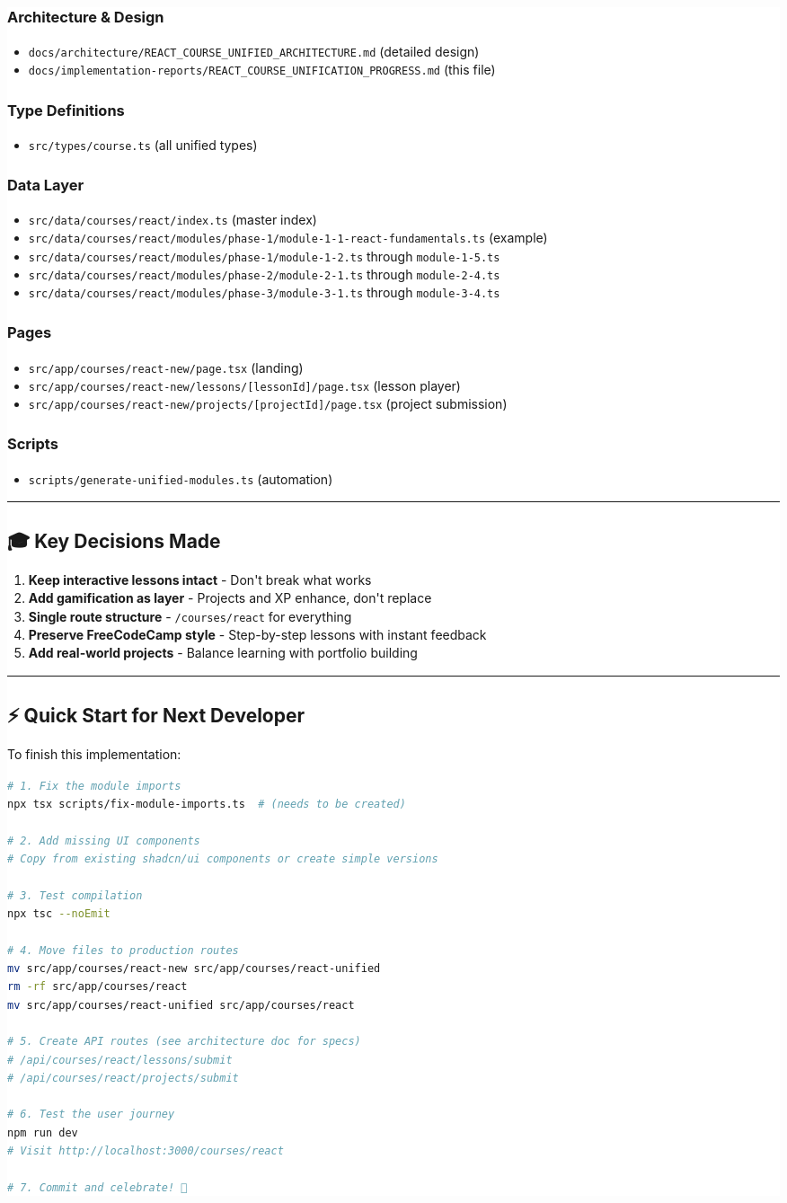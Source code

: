 ### Architecture & Design
- `docs/architecture/REACT_COURSE_UNIFIED_ARCHITECTURE.md` (detailed design)
- `docs/implementation-reports/REACT_COURSE_UNIFICATION_PROGRESS.md` (this file)

### Type Definitions
- `src/types/course.ts` (all unified types)

### Data Layer
- `src/data/courses/react/index.ts` (master index)
- `src/data/courses/react/modules/phase-1/module-1-1-react-fundamentals.ts` (example)
- `src/data/courses/react/modules/phase-1/module-1-2.ts` through `module-1-5.ts`
- `src/data/courses/react/modules/phase-2/module-2-1.ts` through `module-2-4.ts`
- `src/data/courses/react/modules/phase-3/module-3-1.ts` through `module-3-4.ts`

### Pages
- `src/app/courses/react-new/page.tsx` (landing)
- `src/app/courses/react-new/lessons/[lessonId]/page.tsx` (lesson player)
- `src/app/courses/react-new/projects/[projectId]/page.tsx` (project submission)

### Scripts
- `scripts/generate-unified-modules.ts` (automation)

---

## 🎓 Key Decisions Made

1. **Keep interactive lessons intact** - Don't break what works
2. **Add gamification as layer** - Projects and XP enhance, don't replace
3. **Single route structure** - `/courses/react` for everything
4. **Preserve FreeCodeCamp style** - Step-by-step lessons with instant feedback
5. **Add real-world projects** - Balance learning with portfolio building

---

## ⚡ Quick Start for Next Developer

To finish this implementation:

```bash
# 1. Fix the module imports
npx tsx scripts/fix-module-imports.ts  # (needs to be created)

# 2. Add missing UI components
# Copy from existing shadcn/ui components or create simple versions

# 3. Test compilation
npx tsc --noEmit

# 4. Move files to production routes
mv src/app/courses/react-new src/app/courses/react-unified
rm -rf src/app/courses/react
mv src/app/courses/react-unified src/app/courses/react

# 5. Create API routes (see architecture doc for specs)
# /api/courses/react/lessons/submit
# /api/courses/react/projects/submit

# 6. Test the user journey
npm run dev
# Visit http://localhost:3000/courses/react

# 7. Commit and celebrate! 🎉
```